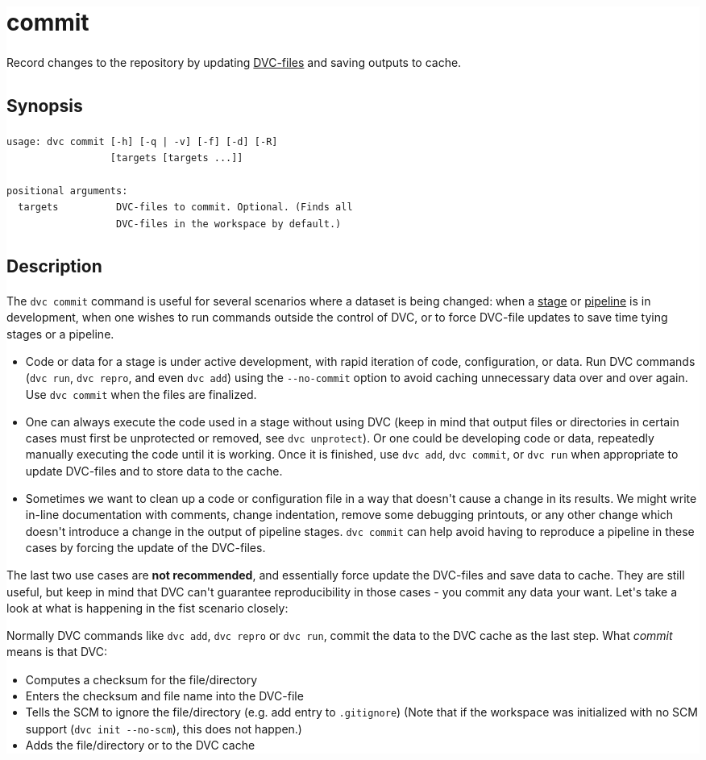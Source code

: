 # commit

Record changes to the repository by updating
[DVC-files](/doc/user-guide/dvc-file-format) and saving outputs to cache.

## Synopsis

```usage
usage: dvc commit [-h] [-q | -v] [-f] [-d] [-R]
                  [targets [targets ...]]

positional arguments:
  targets          DVC-files to commit. Optional. (Finds all
                   DVC-files in the workspace by default.)
```

## Description

The `dvc commit` command is useful for several scenarios where a dataset is
being changed: when a [stage](/doc/commands-reference/run) or
[pipeline](/doc/get-started/pipeline) is in development, when one wishes to run
commands outside the control of DVC, or to force DVC-file updates to save time
tying stages or a pipeline.

- Code or data for a stage is under active development, with rapid iteration of
  code, configuration, or data. Run DVC commands (`dvc run`, `dvc repro`, and
  even `dvc add`) using the `--no-commit` option to avoid caching unnecessary
  data over and over again. Use `dvc commit` when the files are finalized.

- One can always execute the code used in a stage without using DVC (keep in
  mind that output files or directories in certain cases must first be
  unprotected or removed, see `dvc unprotect`). Or one could be developing code
  or data, repeatedly manually executing the code until it is working. Once it
  is finished, use `dvc add`, `dvc commit`, or `dvc run` when appropriate to
  update DVC-files and to store data to the cache.

- Sometimes we want to clean up a code or configuration file in a way that
  doesn't cause a change in its results. We might write in-line documentation
  with comments, change indentation, remove some debugging printouts, or any
  other change which doesn't introduce a change in the output of pipeline
  stages. `dvc commit` can help avoid having to reproduce a pipeline in these
  cases by forcing the update of the DVC-files.

The last two use cases are **not recommended**, and essentially force update the
DVC-files and save data to cache. They are still useful, but keep in mind that
DVC can't guarantee reproducibility in those cases - you commit any data your
want. Let's take a look at what is happening in the fist scenario closely:

Normally DVC commands like `dvc add`, `dvc repro` or `dvc run`, commit the data
to the DVC cache as the last step. What _commit_ means is that DVC:

- Computes a checksum for the file/directory
- Enters the checksum and file name into the DVC-file
- Tells the SCM to ignore the file/directory (e.g. add entry to `.gitignore`)
  (Note that if the workspace was initialized with no SCM support
  (`dvc init --no-scm`), this does not happen.)
- Adds the file/directory or to the DVC cache
